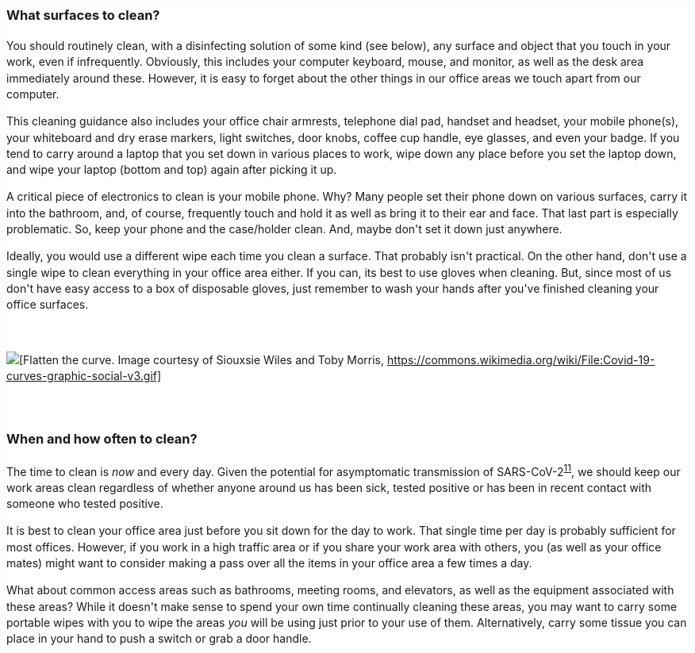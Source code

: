 ### What surfaces to clean? 

You should routinely clean, with a disinfecting solution of some
kind (see below), any surface and object that you touch in your work, even if infrequently.
Obviously, this includes your computer keyboard, mouse, and monitor, as well as the desk area
immediately around these. However, it is easy to forget about the other things
in our office areas we touch apart from our computer.

This cleaning guidance also includes your office chair armrests, telephone dial
pad, handset and headset, your mobile phone(s), your whiteboard and dry erase markers,
light switches, door knobs, coffee cup handle, eye glasses, and even your badge.
If you tend to carry around a laptop that you set down in various places to work,
wipe down any place before you set the laptop down, and wipe your laptop (bottom
and top) again after picking it up.

A critical piece of electronics
to clean is your mobile phone. Why? Many people set their phone down on various surfaces,
carry it into the bathroom, and, of course, frequently touch and hold it as well as bring
it to their ear and face. That
last part is especially problematic. So, keep your phone and the case/holder clean.
And, maybe don't set it down just anywhere.

Ideally, you would use a different wipe each time you clean a surface. That probably
isn't practical. On the other hand, don't use a single wipe to clean everything in
your office area either. If you can, its best to use gloves when cleaning. But, since
most of us don't have easy access to a box of disposable gloves, just remember to wash
your hands after you've finished cleaning your office surfaces.

<br> 

<img src='https://github.com/betterscientificsoftware/images/raw/master/Covid-19-curves-graphic-social-v3.gif' class='page lightbox' />[Flatten the curve. Image courtesy of Siouxsie Wiles and Toby Morris, https://commons.wikimedia.org/wiki/File:Covid-19-curves-graphic-social-v3.gif]

<br> 

### When and how often to clean?

The time to clean is *now* and every day. Given the potential for asymptomatic
transmission of SARS-CoV-2<sup>[11]</sup>, we should keep our work areas
clean regardless of whether anyone around us has been sick, tested positive or
has been in recent contact with someone who tested positive.

It is best to clean your office area just before you sit down for the day to work. 
That single time per day is probably sufficient for most offices. However, if you
work in a high traffic area or if you share your work area with others, you (as well as 
your office mates) might want to consider making a pass over all the items in
your office area a few times a day.

What about common access areas such as bathrooms, meeting rooms, and elevators, 
as well as the equipment associated with these areas? While it doesn't
make sense to spend your own time continually cleaning these areas, you may want
to carry some portable wipes with you to wipe the areas *you* will be using just
prior to your use of them. Alternatively, carry some tissue you can place in your
hand to push a switch or grab a door handle.


[1]: #ref1 "CDC guidance on CV-19 transmission"
[2]: #ref2 "WHO summary remarks of COVID-19"
[3]: #ref3 "NIH CV-229E surface study"
[4]: #ref4 "Aerosol and surface stability of SARS-CoV-2 compared with SARS-CoV-1"
[5]: #ref5 "Surface study of various coronaviruses"
[6]: #ref6 "CDC guidance on cleaning surfaces"
[7]: #ref7 "CDC description of transmission scenario"
[8]: #ref8 "Wikipedia summary of coronavirus"
[9]: #ref9 "CDC explains names SARS-CoV-2 and COVID-19"
[10]: #ref10 "CDC describes higher risk persons"
[11]: #ref11 "Asymptomatic transmission of COVID-19"
[12]: #ref12 "Explanation of the term Fomite"
[13]: #ref13 "CDC guidance on fomite transmission"
[14]: #ref14 "Best disinfecting wipes"
[15]: #ref15 "Best practices for cleaning electronics"
[16]: #ref16 "Apple guidance on 70% alcohol"
[17]: #ref17 "Common household products to kill SARS-CoV-2"
[18]: #ref18 "EPA technical guidance & cleaner types/ratings"
[19]: #ref19 "EPA cleaner designations"
[20]: #ref20 "Face touching study"
[21]: #ref21 "DIY, natural cleaners"
[22]: #ref22 "See GlowGerm spread in an elementary classroom"
[23]: #ref23 "Local news piece on spread of germs"
[24]: #ref24 "Covering your cough"
[25]: #ref25 "CBC story including cleaners"
[26]: #ref26 "What is rubbing alcohol"
[27]: #ref27 "JH COVID-19 dashboard"
[28]: #ref28 "AI in China for contact tracking"
[29]: #ref29 "Dr. Laren Gardner describes JH COVID-19 dashboard"
[30]: #ref30 "Forbes AI article on COVID-19"
[31]: #ref31 "Using mobile data to track an outbreak"
[32]: #ref32 "SciShow Overview of COVID-19 CFR"
[33]: #ref33 "Explanation of flattening the curve"
[34]: #ref34 "The math of social distancing"
[35]: #ref35 "John Oliver discusses misinformation"
[36]: #ref36 "Simple 2D simulations demonstrate value of social distancing"
[37]: #ref37 "Kahn Academy lesson on estimating actual cases"
